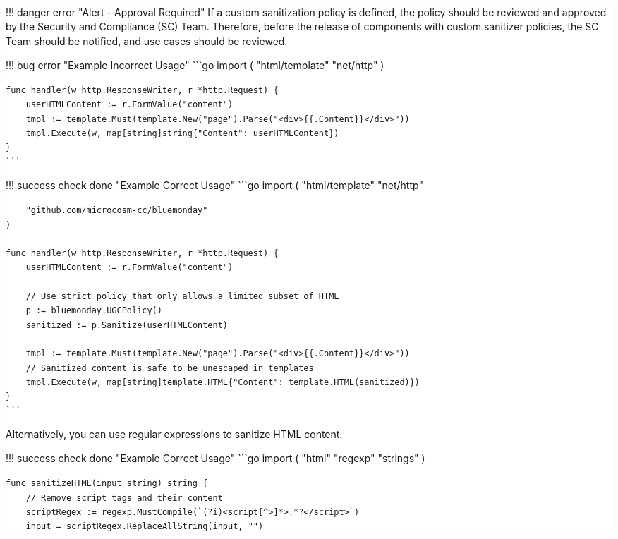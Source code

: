 !!! danger error "Alert - Approval Required"
    If a custom sanitization policy is defined, the policy should be reviewed and approved by the Security and Compliance (SC) Team. Therefore, before the release of components with custom sanitizer policies, the SC Team should be notified, and use cases should be reviewed.

!!! bug error "Example Incorrect Usage"
    ```go
    import (
        "html/template"
        "net/http"
    )
    
    func handler(w http.ResponseWriter, r *http.Request) {
        userHTMLContent := r.FormValue("content")
        tmpl := template.Must(template.New("page").Parse("<div>{{.Content}}</div>"))
        tmpl.Execute(w, map[string]string{"Content": userHTMLContent})
    }
    ```

!!! success check done "Example Correct Usage"
    ```go
    import (
        "html/template"
        "net/http"
        
        "github.com/microcosm-cc/bluemonday"
    )
    
    func handler(w http.ResponseWriter, r *http.Request) {
        userHTMLContent := r.FormValue("content")
        
        // Use strict policy that only allows a limited subset of HTML
        p := bluemonday.UGCPolicy()
        sanitized := p.Sanitize(userHTMLContent)
        
        tmpl := template.Must(template.New("page").Parse("<div>{{.Content}}</div>"))
        // Sanitized content is safe to be unescaped in templates
        tmpl.Execute(w, map[string]template.HTML{"Content": template.HTML(sanitized)})
    }
    ```

Alternatively, you can use regular expressions to sanitize HTML content.

!!! success check done "Example Correct Usage"
    ```go
    import (
        "html"
        "regexp"
        "strings"
    )
    
    func sanitizeHTML(input string) string {
        // Remove script tags and their content
        scriptRegex := regexp.MustCompile(`(?i)<script[^>]*>.*?</script>`)
        input = scriptRegex.ReplaceAllString(input, "")
        